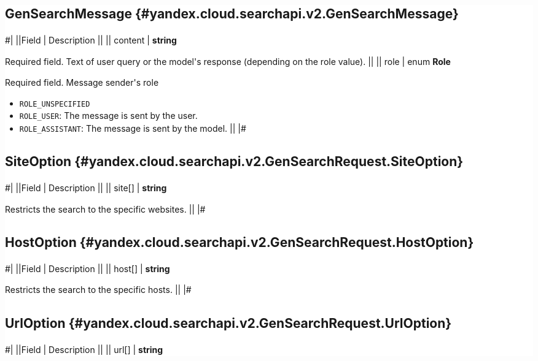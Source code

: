 ## GenSearchMessage {#yandex.cloud.searchapi.v2.GenSearchMessage}

#|
||Field | Description ||
|| content | **string**

Required field. Text of user query or the model's response (depending on the role value). ||
|| role | enum **Role**

Required field. Message sender's role

- `ROLE_UNSPECIFIED`
- `ROLE_USER`: The message is sent by the user.
- `ROLE_ASSISTANT`: The message is sent by the model. ||
|#

## SiteOption {#yandex.cloud.searchapi.v2.GenSearchRequest.SiteOption}

#|
||Field | Description ||
|| site[] | **string**

Restricts the search to the specific websites. ||
|#

## HostOption {#yandex.cloud.searchapi.v2.GenSearchRequest.HostOption}

#|
||Field | Description ||
|| host[] | **string**

Restricts the search to the specific hosts. ||
|#

## UrlOption {#yandex.cloud.searchapi.v2.GenSearchRequest.UrlOption}

#|
||Field | Description ||
|| url[] | **string**
